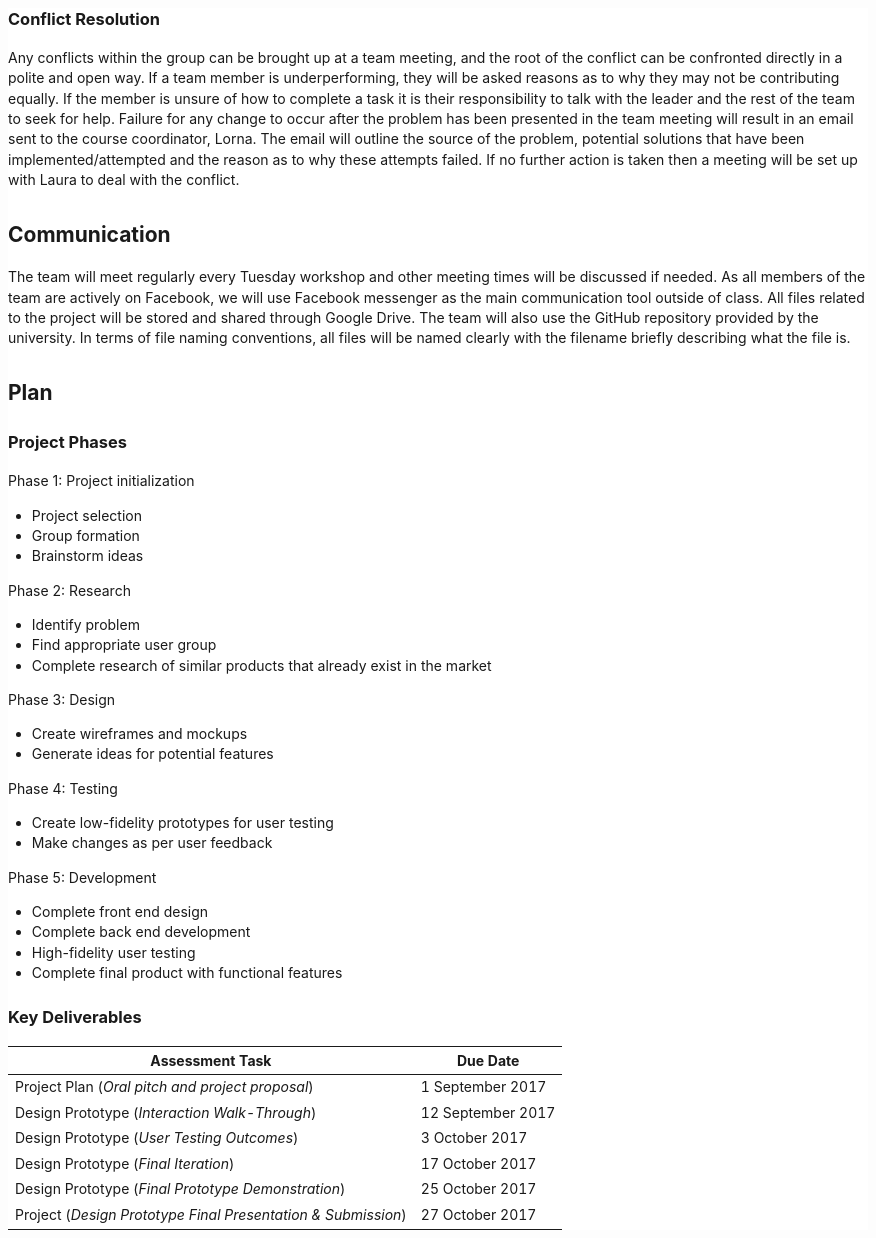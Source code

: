 ### Conflict Resolution
Any conflicts within the group can be brought up at a team meeting, and the root of the conflict can be confronted directly in a polite and open way. If a team member is underperforming, they will be asked reasons as to why they may not be contributing equally. If the member is unsure of how to complete a task it is their responsibility to talk with the leader and the rest of the team to seek for help. Failure for any change to occur after the problem has been presented in the team meeting will result in an email sent to the course coordinator, Lorna. The email will outline the source of the problem, potential solutions that have been implemented/attempted and the reason as to why these attempts failed. If no further action is taken then a meeting will be set up with Laura to deal with the conflict.

## Communication
The team will meet regularly every Tuesday workshop and other meeting times will be discussed if needed. As all members of the team are actively on Facebook, we will use Facebook messenger as the main communication tool outside of class. All files related to the project will be stored and shared through Google Drive. The team will also use the GitHub repository provided by the university. In terms of file naming conventions, all files will be named clearly with the filename briefly describing what the file is. 

## Plan
### Project Phases
Phase 1: Project initialization
- Project selection
- Group formation
- Brainstorm ideas

Phase 2: Research
- Identify problem
- Find appropriate user group
- Complete research of similar products that already exist in the market

Phase 3: Design
- Create wireframes and mockups
- Generate ideas for potential features 

Phase 4: Testing
- Create low-fidelity prototypes for user testing
- Make changes as per user feedback

Phase 5: Development 
- Complete front end design
- Complete back end development 
- High-fidelity user testing
- Complete final product with functional features

### Key Deliverables
Assessment Task | Due Date
----------------|------------------
Project Plan (*Oral pitch and project proposal*) | 1 September 2017
Design Prototype (*Interaction Walk-Through*) | 12 September 2017 
Design Prototype (*User Testing Outcomes*) | 3 October 2017
Design Prototype (*Final Iteration*) | 17 October 2017
Design Prototype (*Final Prototype Demonstration*) | 25 October 2017
Project (*Design Prototype Final Presentation & Submission*) | 27 October 2017
